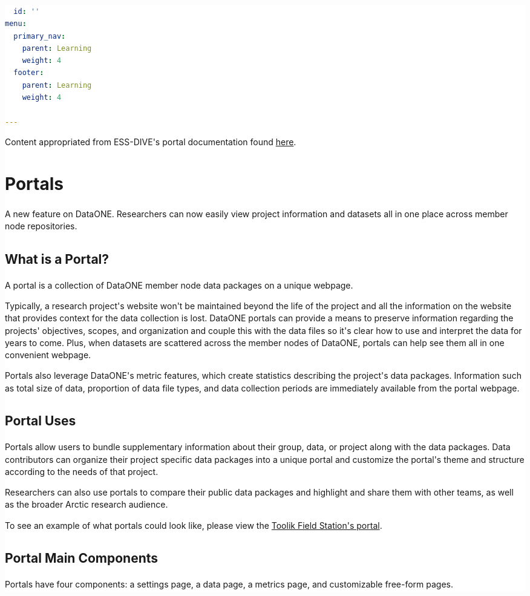 ```yaml
  id: ''
menu:
  primary_nav:
    parent: Learning
    weight: 4
  footer:
    parent: Learning
    weight: 4

---
```

Content appropriated from ESS-DIVE's portal documentation found [here](https://docs.ess-dive.lbl.gov/portals/ "here").

# Portals

A new feature on DataONE. Researchers can now easily view project information and datasets all in one place across member node repositories.

## **What is a Portal?**

A portal is a collection of DataONE member node data packages on a unique webpage.

Typically, a research project's website won't be maintained beyond the life of the project and all the information on the website that provides context for the data collection is lost. DataONE portals can provide a means to preserve information regarding the projects' objectives, scopes, and organization and couple this with the data files so it's clear how to use and interpret the data for years to come. Plus, when datasets are scattered across the member nodes of DataONE, portals can help see them all in one convenient webpage.

Portals also leverage DataONE's metric features, which create statistics describing the project's data packages. Information such as total size of data, proportion of data file types, and data collection periods are immediately available from the portal webpage.

## **Portal Uses**

Portals allow users to bundle supplementary information about their group, data, or project along with the data packages. Data contributors can organize their project specific data packages into a unique portal and customize the portal's theme and structure according to the needs of that project.

Researchers can also use portals to compare their public data packages and highlight and share them with other teams, as well as the broader Arctic research audience.

To see an example of what portals could look like, please view the [Toolik Field Station's portal](https://search.dataone.org/portals/toolik "Toolik Field Station's portal").

## **Portal Main Components**

Portals have four components: a settings page, a data page, a metrics page, and customizable free-form pages.
